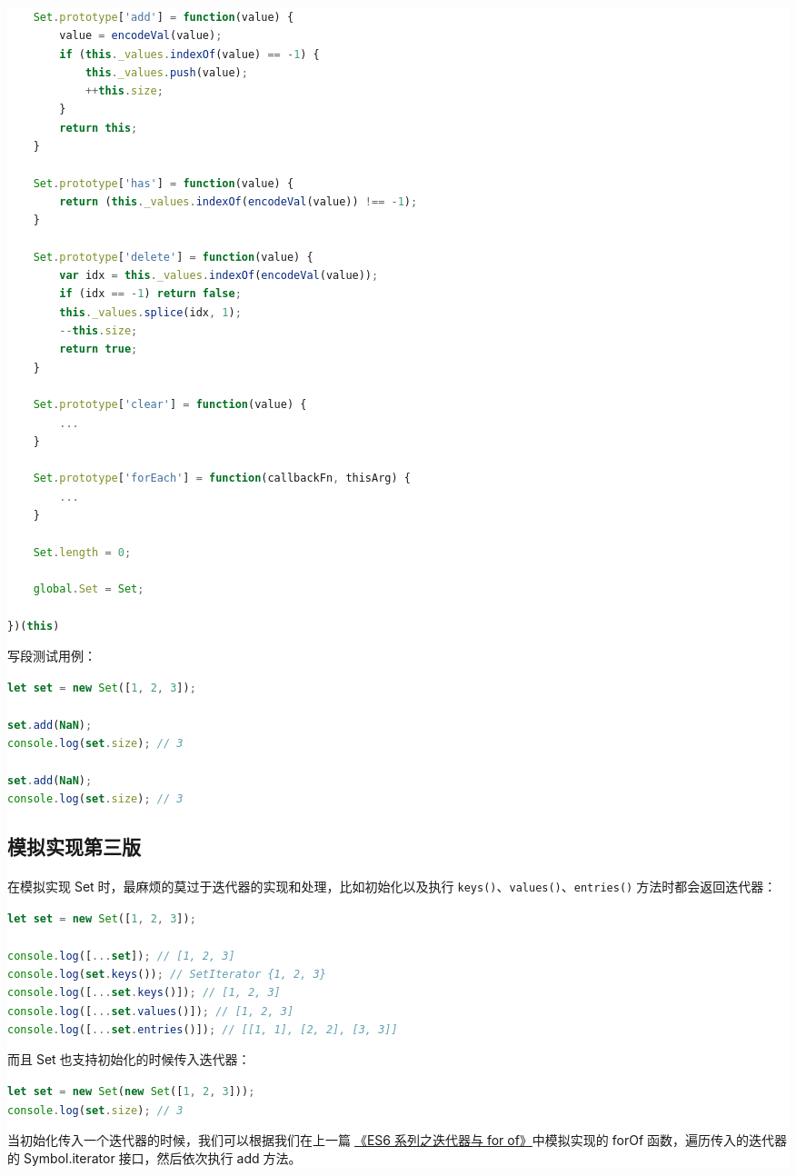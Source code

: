 ```js
    Set.prototype['add'] = function(value) {
        value = encodeVal(value);
        if (this._values.indexOf(value) == -1) {
            this._values.push(value);
            ++this.size;
        }
        return this;
    }

    Set.prototype['has'] = function(value) {
        return (this._values.indexOf(encodeVal(value)) !== -1);
    }

    Set.prototype['delete'] = function(value) {
        var idx = this._values.indexOf(encodeVal(value));
        if (idx == -1) return false;
        this._values.splice(idx, 1);
        --this.size;
        return true;
    }

    Set.prototype['clear'] = function(value) {
        ...
    }

    Set.prototype['forEach'] = function(callbackFn, thisArg) {
        ...
    }

    Set.length = 0;

    global.Set = Set;

})(this)
```
写段测试用例：
```js
let set = new Set([1, 2, 3]);

set.add(NaN);
console.log(set.size); // 3

set.add(NaN);
console.log(set.size); // 3
```
## 模拟实现第三版
在模拟实现 Set 时，最麻烦的莫过于迭代器的实现和处理，比如初始化以及执行 `keys()`、`values()`、`entries()` 方法时都会返回迭代器：
```js
let set = new Set([1, 2, 3]);

console.log([...set]); // [1, 2, 3]
console.log(set.keys()); // SetIterator {1, 2, 3}
console.log([...set.keys()]); // [1, 2, 3]
console.log([...set.values()]); // [1, 2, 3]
console.log([...set.entries()]); // [[1, 1], [2, 2], [3, 3]]
```
而且 Set 也支持初始化的时候传入迭代器：
```js
let set = new Set(new Set([1, 2, 3]));
console.log(set.size); // 3
```
当初始化传入一个迭代器的时候，我们可以根据我们在上一篇 [《ES6 系列之迭代器与 for of》](https://github.com/mqyqingfeng/Blog/issues/90)中模拟实现的 forOf 函数，遍历传入的迭代器的 Symbol.iterator 接口，然后依次执行 add 方法。